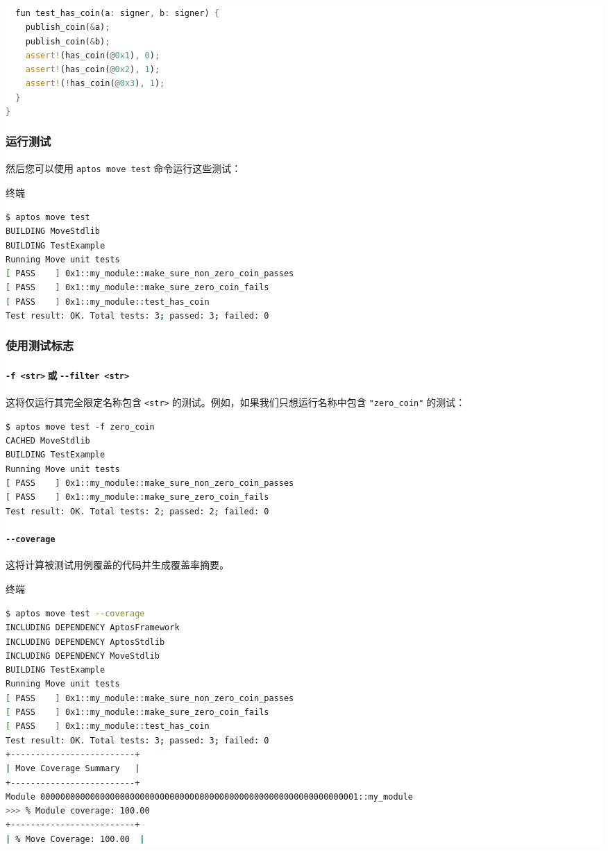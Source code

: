 ```rust
  fun test_has_coin(a: signer, b: signer) {
    publish_coin(&a);
    publish_coin(&b);
    assert!(has_coin(@0x1), 0);
    assert!(has_coin(@0x2), 1);
    assert!(!has_coin(@0x3), 1);
  }
}
```

### 运行测试

然后您可以使用 `aptos move test` 命令运行这些测试：

终端

```bash
$ aptos move test
BUILDING MoveStdlib
BUILDING TestExample
Running Move unit tests
[ PASS    ] 0x1::my_module::make_sure_non_zero_coin_passes
[ PASS    ] 0x1::my_module::make_sure_zero_coin_fails
[ PASS    ] 0x1::my_module::test_has_coin
Test result: OK. Total tests: 3; passed: 3; failed: 0
```

### 使用测试标志

#### `-f <str>` 或 `--filter <str>`

这将仅运行其完全限定名称包含 `<str>` 的测试。例如，如果我们只想运行名称中包含 `"zero_coin"` 的测试：

```bahs
$ aptos move test -f zero_coin
CACHED MoveStdlib
BUILDING TestExample
Running Move unit tests
[ PASS    ] 0x1::my_module::make_sure_non_zero_coin_passes
[ PASS    ] 0x1::my_module::make_sure_zero_coin_fails
Test result: OK. Total tests: 2; passed: 2; failed: 0
```

#### `--coverage`

这将计算被测试用例覆盖的代码并生成覆盖率摘要。

终端

```bash
$ aptos move test --coverage
INCLUDING DEPENDENCY AptosFramework
INCLUDING DEPENDENCY AptosStdlib
INCLUDING DEPENDENCY MoveStdlib
BUILDING TestExample
Running Move unit tests
[ PASS    ] 0x1::my_module::make_sure_non_zero_coin_passes
[ PASS    ] 0x1::my_module::make_sure_zero_coin_fails
[ PASS    ] 0x1::my_module::test_has_coin
Test result: OK. Total tests: 3; passed: 3; failed: 0
+-------------------------+
| Move Coverage Summary   |
+-------------------------+
Module 0000000000000000000000000000000000000000000000000000000000000001::my_module
>>> % Module coverage: 100.00
+-------------------------+
| % Move Coverage: 100.00  |
```
